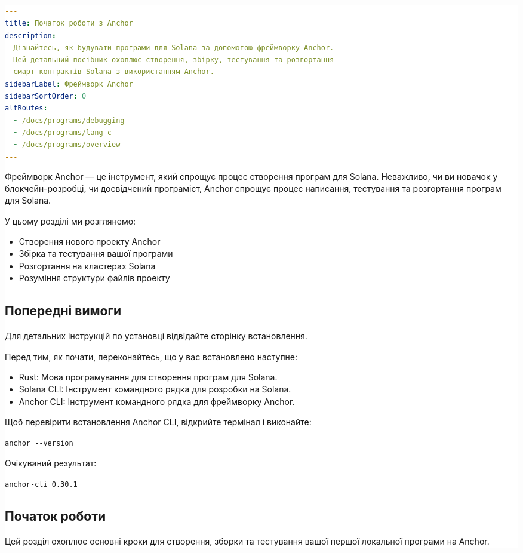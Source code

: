 ```yaml
---
title: Початок роботи з Anchor
description:
  Дізнайтесь, як будувати програми для Solana за допомогою фреймворку Anchor.
  Цей детальний посібник охоплює створення, збірку, тестування та розгортання
  смарт-контрактів Solana з використанням Anchor.
sidebarLabel: Фреймворк Anchor
sidebarSortOrder: 0
altRoutes:
  - /docs/programs/debugging
  - /docs/programs/lang-c
  - /docs/programs/overview
---
```


Фреймворк Anchor — це інструмент, який спрощує процес створення програм для
Solana. Неважливо, чи ви новачок у блокчейн-розробці, чи досвідчений програміст,
Anchor спрощує процес написання, тестування та розгортання програм для Solana.

У цьому розділі ми розглянемо:

- Створення нового проекту Anchor
- Збірка та тестування вашої програми
- Розгортання на кластерах Solana
- Розуміння структури файлів проекту

## Попередні вимоги

Для детальних інструкцій по установці відвідайте сторінку
[встановлення](/docs/intro/installation).

Перед тим, як почати, переконайтесь, що у вас встановлено наступне:

- Rust: Мова програмування для створення програм для Solana.
- Solana CLI: Інструмент командного рядка для розробки на Solana.
- Anchor CLI: Інструмент командного рядка для фреймворку Anchor.

Щоб перевірити встановлення Anchor CLI, відкрийте термінал і виконайте:

```shell filename="Terminal"
anchor --version
```

Очікуваний результат:

```shell filename="Terminal"
anchor-cli 0.30.1
```

## Початок роботи

Цей розділ охоплює основні кроки для створення, зборки та тестування вашої
першої локальної програми на Anchor.

<Steps>
